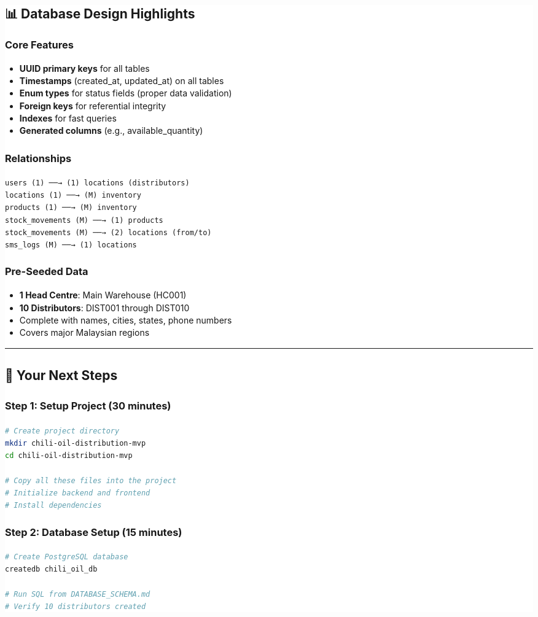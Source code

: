 
## 📊 Database Design Highlights

### Core Features
- **UUID primary keys** for all tables
- **Timestamps** (created_at, updated_at) on all tables
- **Enum types** for status fields (proper data validation)
- **Foreign keys** for referential integrity
- **Indexes** for fast queries
- **Generated columns** (e.g., available_quantity)

### Relationships
```
users (1) ──→ (1) locations (distributors)
locations (1) ──→ (M) inventory
products (1) ──→ (M) inventory
stock_movements (M) ──→ (1) products
stock_movements (M) ──→ (2) locations (from/to)
sms_logs (M) ──→ (1) locations
```

### Pre-Seeded Data
- **1 Head Centre**: Main Warehouse (HC001)
- **10 Distributors**: DIST001 through DIST010
- Complete with names, cities, states, phone numbers
- Covers major Malaysian regions

---

## 🚀 Your Next Steps

### Step 1: Setup Project (30 minutes)
```bash
# Create project directory
mkdir chili-oil-distribution-mvp
cd chili-oil-distribution-mvp

# Copy all these files into the project
# Initialize backend and frontend
# Install dependencies
```

### Step 2: Database Setup (15 minutes)
```bash
# Create PostgreSQL database
createdb chili_oil_db

# Run SQL from DATABASE_SCHEMA.md
# Verify 10 distributors created
```

